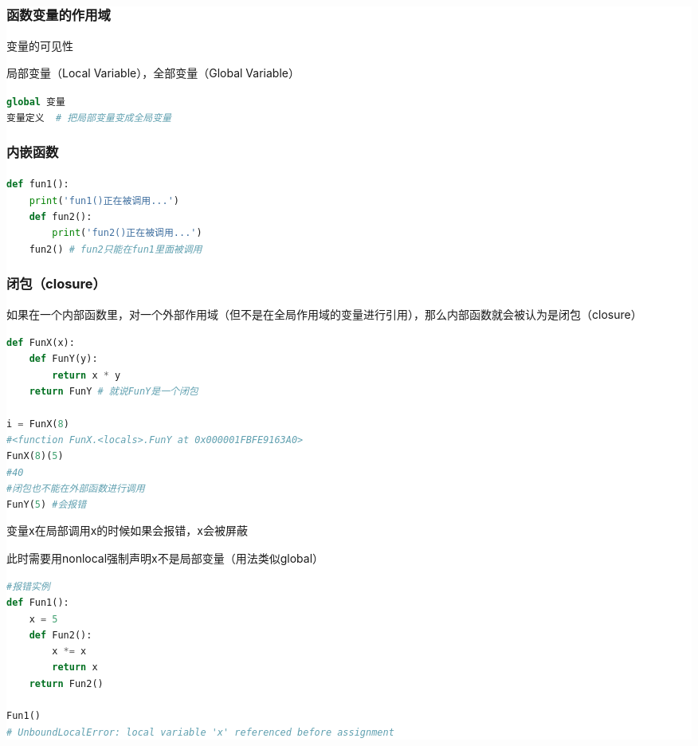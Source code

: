 ### 函数变量的作用域

 变量的可见性

局部变量（Local Variable），全部变量（Global Variable）

```python
global 变量
变量定义  # 把局部变量变成全局变量
```

### 内嵌函数

```python
def fun1():
	print('fun1()正在被调用...')
	def fun2():
		print('fun2()正在被调用...')
	fun2() # fun2只能在fun1里面被调用
```

### 闭包（closure）

如果在一个内部函数里，对一个外部作用域（但不是在全局作用域的变量进行引用），那么内部函数就会被认为是闭包（closure）

```python
def FunX(x):
	def FunY(y):
		return x * y
	return FunY # 就说FunY是一个闭包

i = FunX(8)
#<function FunX.<locals>.FunY at 0x000001FBFE9163A0>
FunX(8)(5)
#40
#闭包也不能在外部函数进行调用
FunY(5) #会报错
```

变量x在局部调用x的时候如果会报错，x会被屏蔽

此时需要用nonlocal强制声明x不是局部变量（用法类似global）

```python
#报错实例
def Fun1():
    x = 5
    def Fun2():
        x *= x
        return x
    return Fun2()

Fun1()
# UnboundLocalError: local variable 'x' referenced before assignment
```
